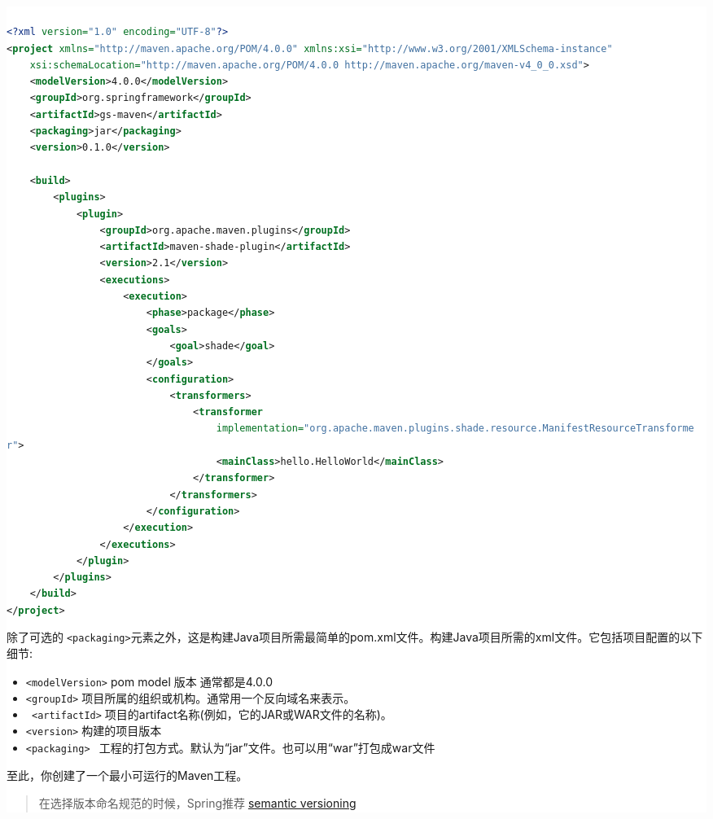 ```xml

<?xml version="1.0" encoding="UTF-8"?>
<project xmlns="http://maven.apache.org/POM/4.0.0" xmlns:xsi="http://www.w3.org/2001/XMLSchema-instance"
    xsi:schemaLocation="http://maven.apache.org/POM/4.0.0 http://maven.apache.org/maven-v4_0_0.xsd">
    <modelVersion>4.0.0</modelVersion>
    <groupId>org.springframework</groupId>
    <artifactId>gs-maven</artifactId>
    <packaging>jar</packaging>
    <version>0.1.0</version>

    <build>
        <plugins>
            <plugin>
                <groupId>org.apache.maven.plugins</groupId>
                <artifactId>maven-shade-plugin</artifactId>
                <version>2.1</version>
                <executions>
                    <execution>
                        <phase>package</phase>
                        <goals>
                            <goal>shade</goal>
                        </goals>
                        <configuration>
                            <transformers>
                                <transformer
                                    implementation="org.apache.maven.plugins.shade.resource.ManifestResourceTransformer">
                                    <mainClass>hello.HelloWorld</mainClass>
                                </transformer>
                            </transformers>
                        </configuration>
                    </execution>
                </executions>
            </plugin>
        </plugins>
    </build>
</project>
```

除了可选的 `<packaging>`元素之外，这是构建Java项目所需最简单的pom.xml文件。构建Java项目所需的xml文件。它包括项目配置的以下细节:

* `<modelVersion>`  pom model 版本 通常都是4.0.0
* `<groupId>`  项目所属的组织或机构。通常用一个反向域名来表示。
* ` <artifactId>`  项目的artifact名称(例如，它的JAR或WAR文件的名称)。
* `<version>` 构建的项目版本
* `<packaging> `  工程的打包方式。默认为“jar”文件。也可以用“war”打包成war文件

至此，你创建了一个最小可运行的Maven工程。

>在选择版本命名规范的时候，Spring推荐 [semantic versioning](http://semver.org) 
